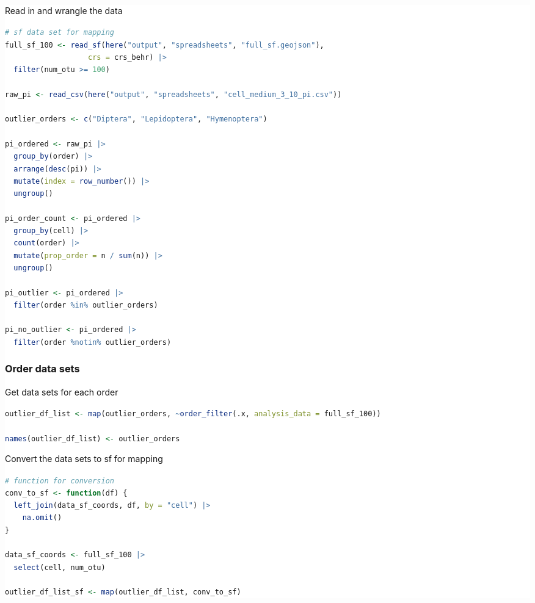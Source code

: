 Read in and wrangle the data

``` r
# sf data set for mapping
full_sf_100 <- read_sf(here("output", "spreadsheets", "full_sf.geojson"),
                   crs = crs_behr) |> 
  filter(num_otu >= 100)

raw_pi <- read_csv(here("output", "spreadsheets", "cell_medium_3_10_pi.csv"))

outlier_orders <- c("Diptera", "Lepidoptera", "Hymenoptera")

pi_ordered <- raw_pi |> 
  group_by(order) |> 
  arrange(desc(pi)) |> 
  mutate(index = row_number()) |> 
  ungroup()

pi_order_count <- pi_ordered |> 
  group_by(cell) |> 
  count(order) |> 
  mutate(prop_order = n / sum(n)) |> 
  ungroup()

pi_outlier <- pi_ordered |> 
  filter(order %in% outlier_orders)

pi_no_outlier <- pi_ordered |> 
  filter(order %notin% outlier_orders)
```

### Order data sets

Get data sets for each order

``` r
outlier_df_list <- map(outlier_orders, ~order_filter(.x, analysis_data = full_sf_100))

names(outlier_df_list) <- outlier_orders
```

Convert the data sets to sf for mapping

``` r
# function for conversion
conv_to_sf <- function(df) {
  left_join(data_sf_coords, df, by = "cell") |> 
    na.omit()
}

data_sf_coords <- full_sf_100 |> 
  select(cell, num_otu)

outlier_df_list_sf <- map(outlier_df_list, conv_to_sf)
```

